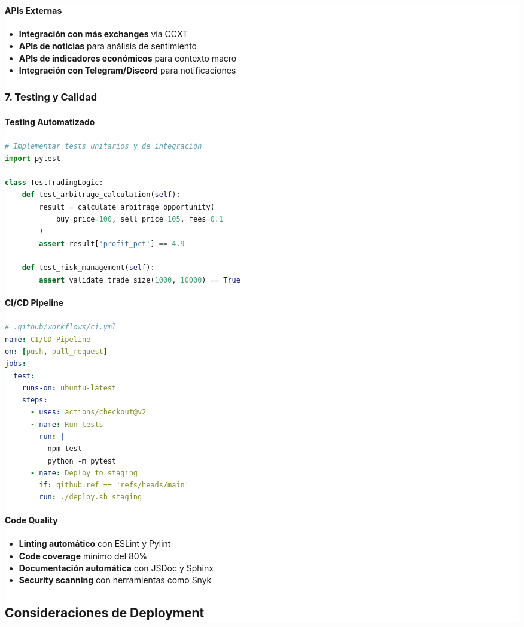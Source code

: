 #### APIs Externas
- **Integración con más exchanges** via CCXT
- **APIs de noticias** para análisis de sentimiento
- **APIs de indicadores económicos** para contexto macro
- **Integración con Telegram/Discord** para notificaciones

### 7. Testing y Calidad

#### Testing Automatizado
```python
# Implementar tests unitarios y de integración
import pytest

class TestTradingLogic:
    def test_arbitrage_calculation(self):
        result = calculate_arbitrage_opportunity(
            buy_price=100, sell_price=105, fees=0.1
        )
        assert result['profit_pct'] == 4.9
    
    def test_risk_management(self):
        assert validate_trade_size(1000, 10000) == True
```

#### CI/CD Pipeline
```yaml
# .github/workflows/ci.yml
name: CI/CD Pipeline
on: [push, pull_request]
jobs:
  test:
    runs-on: ubuntu-latest
    steps:
      - uses: actions/checkout@v2
      - name: Run tests
        run: |
          npm test
          python -m pytest
      - name: Deploy to staging
        if: github.ref == 'refs/heads/main'
        run: ./deploy.sh staging
```

#### Code Quality
- **Linting automático** con ESLint y Pylint
- **Code coverage** mínimo del 80%
- **Documentación automática** con JSDoc y Sphinx
- **Security scanning** con herramientas como Snyk

## Consideraciones de Deployment
